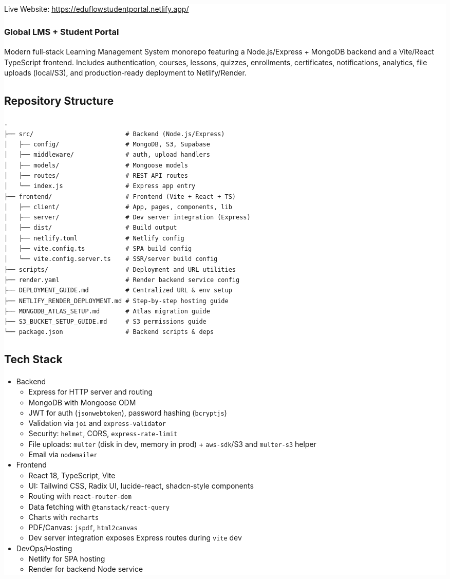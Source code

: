 Live Website: 
https://eduflowstudentportal.netlify.app/

### Global LMS + Student Portal

Modern full‑stack Learning Management System monorepo featuring a Node.js/Express + MongoDB backend and a Vite/React TypeScript frontend. Includes authentication, courses, lessons, quizzes, enrollments, certificates, notifications, analytics, file uploads (local/S3), and production‑ready deployment to Netlify/Render.

## Repository Structure

```
.
├── src/                         # Backend (Node.js/Express)
│   ├── config/                  # MongoDB, S3, Supabase
│   ├── middleware/              # auth, upload handlers
│   ├── models/                  # Mongoose models
│   ├── routes/                  # REST API routes
│   └── index.js                 # Express app entry
├── frontend/                    # Frontend (Vite + React + TS)
│   ├── client/                  # App, pages, components, lib
│   ├── server/                  # Dev server integration (Express)
│   ├── dist/                    # Build output
│   ├── netlify.toml             # Netlify config
│   ├── vite.config.ts           # SPA build config
│   └── vite.config.server.ts    # SSR/server build config
├── scripts/                     # Deployment and URL utilities
├── render.yaml                  # Render backend service config
├── DEPLOYMENT_GUIDE.md          # Centralized URL & env setup
├── NETLIFY_RENDER_DEPLOYMENT.md # Step‑by‑step hosting guide
├── MONGODB_ATLAS_SETUP.md       # Atlas migration guide
├── S3_BUCKET_SETUP_GUIDE.md     # S3 permissions guide
└── package.json                 # Backend scripts & deps
```

## Tech Stack

- Backend
  - Express for HTTP server and routing
  - MongoDB with Mongoose ODM
  - JWT for auth (`jsonwebtoken`), password hashing (`bcryptjs`)
  - Validation via `joi` and `express-validator`
  - Security: `helmet`, CORS, `express-rate-limit`
  - File uploads: `multer` (disk in dev, memory in prod) + `aws-sdk`/S3 and `multer-s3` helper
  - Email via `nodemailer`
- Frontend
  - React 18, TypeScript, Vite
  - UI: Tailwind CSS, Radix UI, lucide-react, shadcn‑style components
  - Routing with `react-router-dom`
  - Data fetching with `@tanstack/react-query`
  - Charts with `recharts`
  - PDF/Canvas: `jspdf`, `html2canvas`
  - Dev server integration exposes Express routes during `vite` dev
- DevOps/Hosting
  - Netlify for SPA hosting
  - Render for backend Node service
